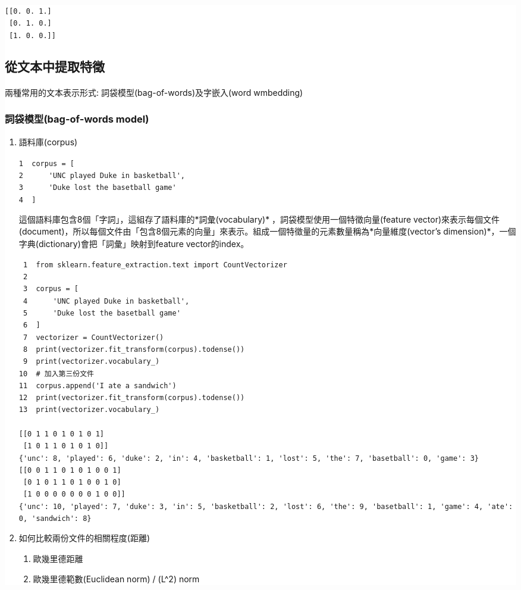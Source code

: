     [[0. 0. 1.]
     [0. 1. 0.]
     [1. 0. 0.]]


<a id="orga9f543e"></a>

## 從文本中提取特徵

兩種常用的文本表示形式: 詞袋模型(bag-of-words)及字嵌入(word wmbedding)


<a id="orge1195e9"></a>

### 詞袋模型(bag-of-words model)

1.  語料庫(corpus)

        1  corpus = [
        2      'UNC played Duke in basketball',
        3      'Duke lost the basetball game'
        4  ]
    
    這個語料庫包含8個「字詞」，這組存了語料庫的\*詞彙(vocabulary)\* ，詞袋模型使用一個特徵向量(feature vector)來表示每個文件(document)，所以每個文件由「包含8個元素的向量」來表示。組成一個特徵量的元素數量稱為\*向量維度(vector&rsquo;s dimension)\*，一個字典(dictionary)會把「詞彙」映射到feature vector的index。
    
         1  from sklearn.feature_extraction.text import CountVectorizer
         2  
         3  corpus = [
         4      'UNC played Duke in basketball',
         5      'Duke lost the basetball game'
         6  ]
         7  vectorizer = CountVectorizer()
         8  print(vectorizer.fit_transform(corpus).todense())
         9  print(vectorizer.vocabulary_)
        10  # 加入第三份文件
        11  corpus.append('I ate a sandwich')
        12  print(vectorizer.fit_transform(corpus).todense())
        13  print(vectorizer.vocabulary_)
    
        [[0 1 1 0 1 0 1 0 1]
         [1 0 1 1 0 1 0 1 0]]
        {'unc': 8, 'played': 6, 'duke': 2, 'in': 4, 'basketball': 1, 'lost': 5, 'the': 7, 'basetball': 0, 'game': 3}
        [[0 0 1 1 0 1 0 1 0 0 1]
         [0 1 0 1 1 0 1 0 0 1 0]
         [1 0 0 0 0 0 0 0 1 0 0]]
        {'unc': 10, 'played': 7, 'duke': 3, 'in': 5, 'basketball': 2, 'lost': 6, 'the': 9, 'basetball': 1, 'game': 4, 'ate': 0, 'sandwich': 8}

2.  如何比較兩份文件的相關程度(距離)

    1.  歐幾里德距離
    
    2.  歐幾里德範數(Euclidean norm) / \(L^2\) norm
    